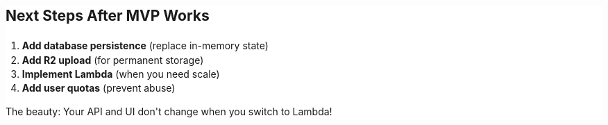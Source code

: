 ## Next Steps After MVP Works

1. **Add database persistence** (replace in-memory state)
2. **Add R2 upload** (for permanent storage)
3. **Implement Lambda** (when you need scale)
4. **Add user quotas** (prevent abuse)

The beauty: Your API and UI don't change when you switch to Lambda!